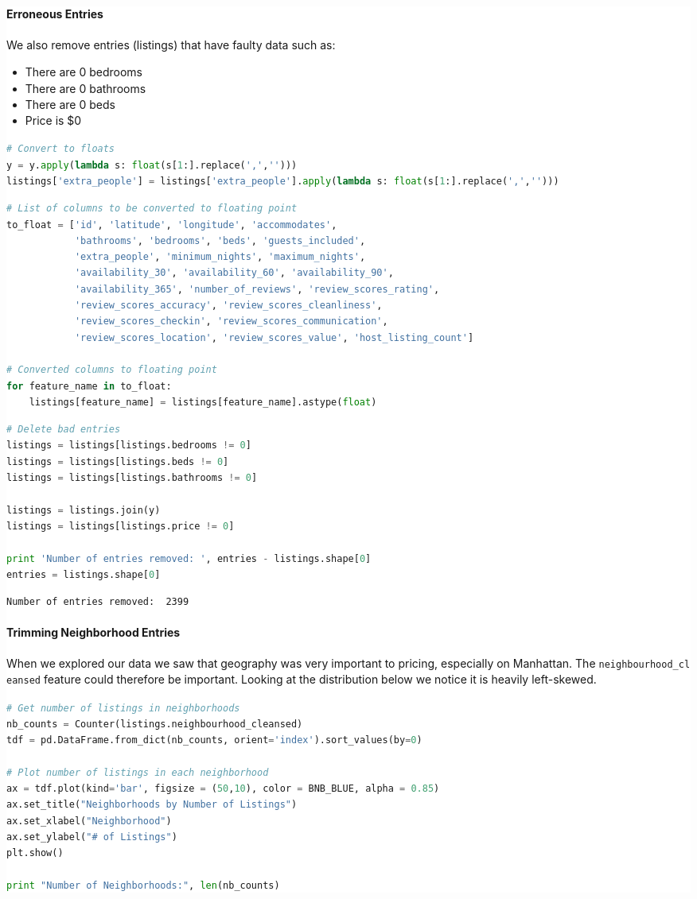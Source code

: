#### Erroneous Entries
We also remove entries (listings) that have faulty data such as:

* There are 0 bedrooms
* There are 0 bathrooms
* There are 0 beds
* Price is $0


```python
# Convert to floats
y = y.apply(lambda s: float(s[1:].replace(',','')))
listings['extra_people'] = listings['extra_people'].apply(lambda s: float(s[1:].replace(',','')))
```


```python
# List of columns to be converted to floating point
to_float = ['id', 'latitude', 'longitude', 'accommodates',
            'bathrooms', 'bedrooms', 'beds', 'guests_included', 
            'extra_people', 'minimum_nights', 'maximum_nights', 
            'availability_30', 'availability_60', 'availability_90', 
            'availability_365', 'number_of_reviews', 'review_scores_rating', 
            'review_scores_accuracy', 'review_scores_cleanliness', 
            'review_scores_checkin', 'review_scores_communication', 
            'review_scores_location', 'review_scores_value', 'host_listing_count']

# Converted columns to floating point
for feature_name in to_float:
    listings[feature_name] = listings[feature_name].astype(float)
```


```python
# Delete bad entries
listings = listings[listings.bedrooms != 0]
listings = listings[listings.beds != 0]
listings = listings[listings.bathrooms != 0]

listings = listings.join(y)
listings = listings[listings.price != 0]

print 'Number of entries removed: ', entries - listings.shape[0]
entries = listings.shape[0]
```

    Number of entries removed:  2399


#### Trimming Neighborhood Entries
When we explored our data we saw that geography was very important to pricing, especially on Manhattan. The `neighbourhood_cleansed` feature could therefore be important. Looking at the distribution below we notice it is heavily left-skewed.


```python
# Get number of listings in neighborhoods
nb_counts = Counter(listings.neighbourhood_cleansed)
tdf = pd.DataFrame.from_dict(nb_counts, orient='index').sort_values(by=0)

# Plot number of listings in each neighborhood
ax = tdf.plot(kind='bar', figsize = (50,10), color = BNB_BLUE, alpha = 0.85)
ax.set_title("Neighborhoods by Number of Listings")
ax.set_xlabel("Neighborhood")
ax.set_ylabel("# of Listings")
plt.show()

print "Number of Neighborhoods:", len(nb_counts)
```
